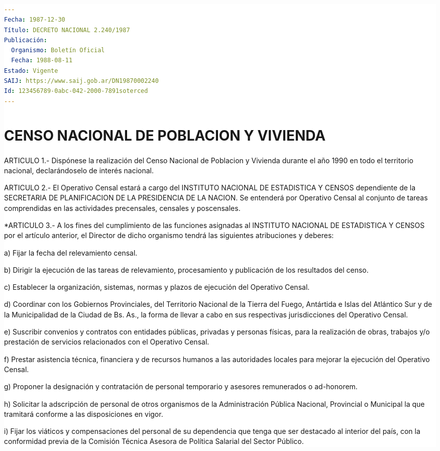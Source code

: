 ```yaml
---
Fecha: 1987-12-30
Título: DECRETO NACIONAL 2.240/1987
Publicación:
  Organismo: Boletín Oficial
  Fecha: 1988-08-11
Estado: Vigente
SAIJ: https://www.saij.gob.ar/DN19870002240
Id: 123456789-0abc-042-2000-7891soterced
---
```

# CENSO NACIONAL DE POBLACION Y VIVIENDA

<a id="1"></a>
ARTICULO  1.-  Dispónese  la  realización  del  Censo  Nacional  de Poblacion  y  Vivienda  durante  el  año 1990 en todo el territorio nacional, declarándoselo de interés nacional.

<a id="2"></a>
ARTICULO  2.-  El  Operativo  Censal  estará  a cargo del INSTITUTO NACIONAL DE ESTADISTICA Y CENSOS dependiente de  la  SECRETARIA  DE PLANIFICACION  DE  LA  PRESIDENCIA  DE  LA NACION. Se entenderá por Operativo  Censal  al  conjunto  de  tareas  comprendidas   en  las actividades precensales, censales y poscensales.

<a id="3"></a>
*ARTICULO  3.-  A  los  fines  del  cumplimiento  de  las funciones asignadas  al  INSTITUTO  NACIONAL DE ESTADISTICA Y CENSOS  por  el artículo  anterior,  el Director  de  dicho  organismo  tendrá  las siguientes atribuciones y deberes:

a)  Fijar  la  fecha  del  relevamiento  censal.

b)  Dirigir  la ejecución  de  las  tareas    de    relevamiento,  procesamiento  y publicación de los resultados del censo.

c)  Establecer  la  organización,  sistemas,  normas  y  plazos  de ejecución del Operativo Censal.

d)  Coordinar  con  los  Gobiernos  Provinciales,   del  Territorio Nacional  de  la Tierra del Fuego, Antártida e Islas del  Atlántico Sur y de la Municipalidad  de  la  Ciudad  de  Bs. As., la forma de llevar  a  cabo  en  sus respectivas jurisdicciones  del  Operativo Censal.

e)  Suscribir  convenios    y  contratos  con  entidades  públicas, privadas  y  personas  físicas,   para  la  realización  de  obras, trabajos y/o prestación de servicios  relacionados con el Operativo Censal.

f) Prestar asistencia técnica, financiera  y  de recursos humanos a las  autoridades  locales para mejorar la ejecución  del  Operativo Censal.

g) Proponer la designación  y contratación de personal temporario y asesores remunerados o ad-honorem.

h) Solicitar la adscripción de  personal  de otros organismos de la Administración  Pública Nacional, Provincial  o  Municipal  la  que tramitará conforme a las disposiciones en vigor.

i)  Fijar  los  viáticos   y  compensaciones  del  personal  de  su dependencia que tenga que ser  destacado  al interior del país, con la conformidad previa de la Comisión Técnica  Asesora  de  Política Salarial del Sector Público.
